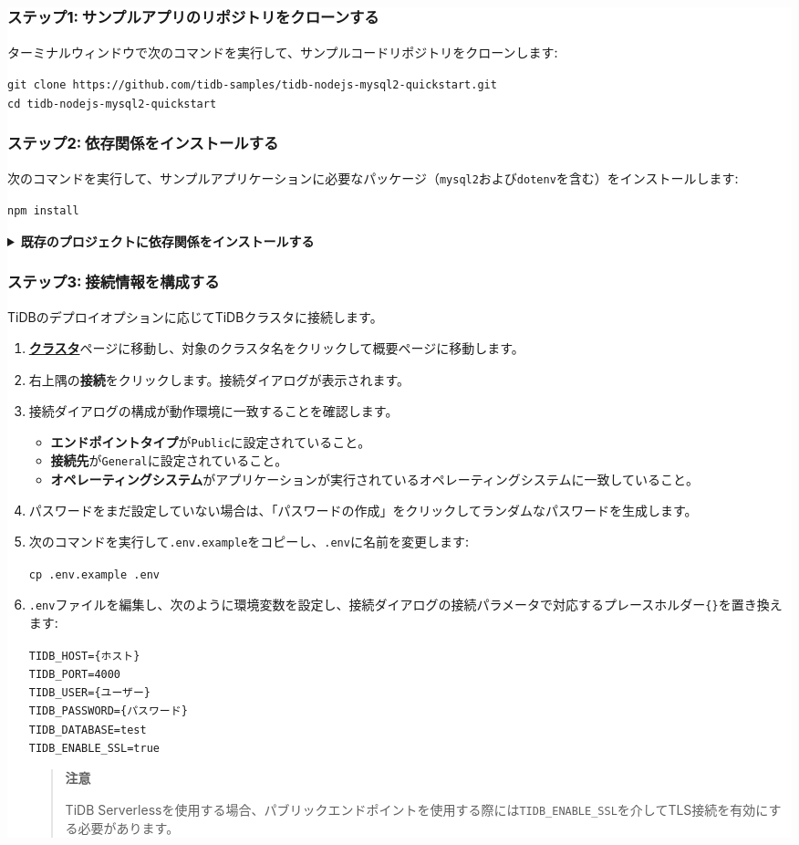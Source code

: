 ### ステップ1: サンプルアプリのリポジトリをクローンする

ターミナルウィンドウで次のコマンドを実行して、サンプルコードリポジトリをクローンします:

```shell
git clone https://github.com/tidb-samples/tidb-nodejs-mysql2-quickstart.git
cd tidb-nodejs-mysql2-quickstart
```

### ステップ2: 依存関係をインストールする

次のコマンドを実行して、サンプルアプリケーションに必要なパッケージ（`mysql2`および`dotenv`を含む）をインストールします:

```shell
npm install
```

<details><summary><b>既存のプロジェクトに依存関係をインストールする</b></summary></details>

### ステップ3: 接続情報を構成する

TiDBのデプロイオプションに応じてTiDBクラスタに接続します。

<SimpleTab>
<div label="TiDB Serverless">

1. [**クラスタ**](https://tidbcloud.com/console/clusters)ページに移動し、対象のクラスタ名をクリックして概要ページに移動します。

2. 右上隅の**接続**をクリックします。接続ダイアログが表示されます。

3. 接続ダイアログの構成が動作環境に一致することを確認します。

    - **エンドポイントタイプ**が`Public`に設定されていること。
    - **接続先**が`General`に設定されていること。
    - **オペレーティングシステム**がアプリケーションが実行されているオペレーティングシステムに一致していること。

4. パスワードをまだ設定していない場合は、「パスワードの作成」をクリックしてランダムなパスワードを生成します。

5. 次のコマンドを実行して`.env.example`をコピーし、`.env`に名前を変更します:

    ```shell
    cp .env.example .env
    ```

6. `.env`ファイルを編集し、次のように環境変数を設定し、接続ダイアログの接続パラメータで対応するプレースホルダー`{}`を置き換えます:

    ```dotenv
    TIDB_HOST={ホスト}
    TIDB_PORT=4000
    TIDB_USER={ユーザー}
    TIDB_PASSWORD={パスワード}
    TIDB_DATABASE=test
    TIDB_ENABLE_SSL=true
    ```

    > **注意**
    >
    > TiDB Serverlessを使用する場合、パブリックエンドポイントを使用する際には`TIDB_ENABLE_SSL`を介してTLS接続を有効にする必要があります。
